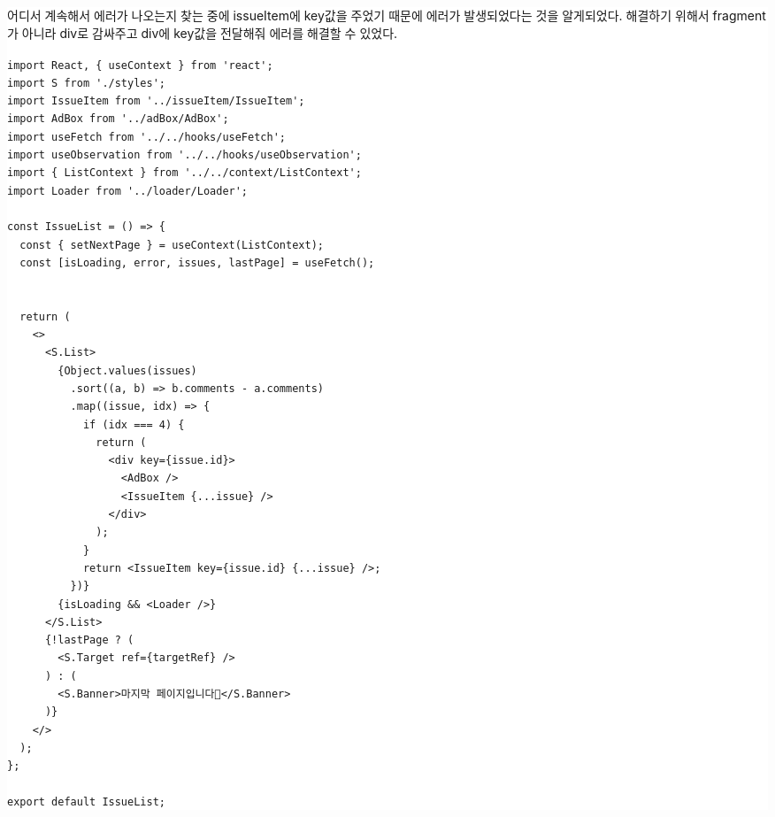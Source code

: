 



어디서 계속해서 에러가 나오는지 찾는 중에  issueItem에 key값을 주었기 때문에 에러가 발생되었다는 것을 알게되었다. 해결하기 위해서 fragment가 아니라 div로 감싸주고 div에 key값을 전달해줘 에러를 해결할 수 있었다.



```react
import React, { useContext } from 'react';
import S from './styles';
import IssueItem from '../issueItem/IssueItem';
import AdBox from '../adBox/AdBox';
import useFetch from '../../hooks/useFetch';
import useObservation from '../../hooks/useObservation';
import { ListContext } from '../../context/ListContext';
import Loader from '../loader/Loader';

const IssueList = () => {
  const { setNextPage } = useContext(ListContext);
  const [isLoading, error, issues, lastPage] = useFetch();


  return (
    <>
      <S.List>
        {Object.values(issues)
          .sort((a, b) => b.comments - a.comments)
          .map((issue, idx) => {
            if (idx === 4) {
              return (
                <div key={issue.id}>
                  <AdBox />
                  <IssueItem {...issue} />
                </div>
              );
            }
            return <IssueItem key={issue.id} {...issue} />;
          })}
        {isLoading && <Loader />}
      </S.List>
      {!lastPage ? (
        <S.Target ref={targetRef} />
      ) : (
        <S.Banner>마지막 페이지입니다🎈</S.Banner>
      )}
    </>
  );
};

export default IssueList;

```
